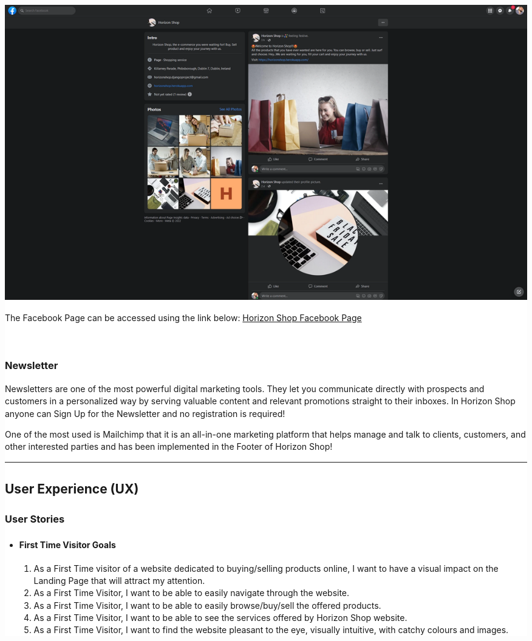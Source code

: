 <img src="static/images/readme/facebook/fb-welcome.webp" alt="Facebook - Welcome Message" width="1200px"/>

The Facebook Page can be accessed using the link below: 
 [Horizon Shop Facebook Page](https://www.facebook.com/iehorizonshop)

<br>

### **Newsletter**
Newsletters are one of the most powerful digital marketing tools.
They let you communicate directly with prospects and customers in a personalized way by serving valuable content and relevant promotions straight to their inboxes.
In Horizon Shop anyone can Sign Up for the Newsletter and no registration is required! 

One of the most used is Mailchimp that it is an all-in-one marketing platform that helps manage and talk to clients, customers, and other interested parties and has been implemented in the Footer of Horizon Shop! 
 


---

## **User Experience (UX)**

### **User Stories**
- #### First Time Visitor Goals
    1. As a First Time visitor of a website dedicated to buying/selling products online, I want to have a visual impact on the Landing Page that will attract my attention.
    2. As a First Time Visitor, I want to be able to easily navigate through the website.
    3. As a First Time Visitor, I want to be able to easily browse/buy/sell the offered products.
    4. As a First Time Visitor, I want to be able to see the services offered by Horizon Shop website.
    5. As a First Time Visitor, I want to find the website pleasant to the eye, visually intuitive, with catchy colours and images.
